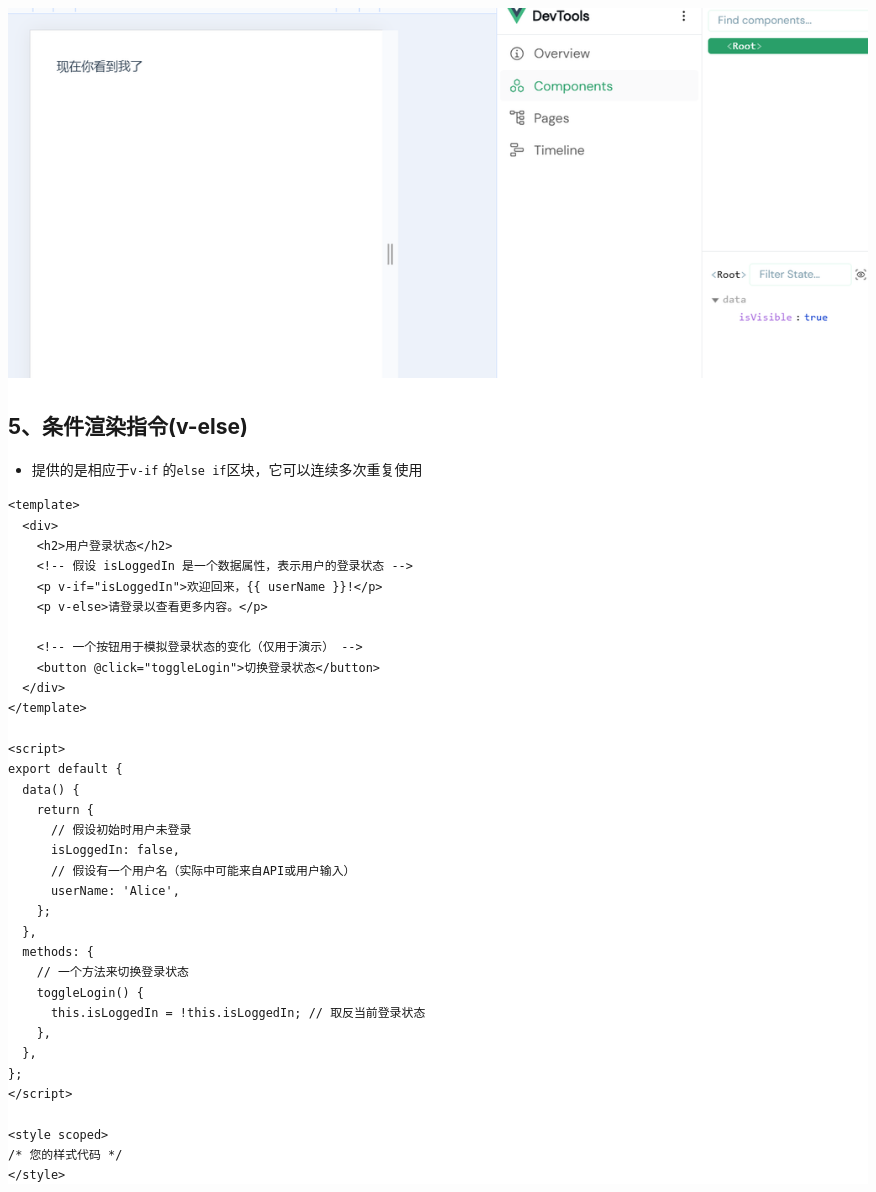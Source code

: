 ![image-2025](/public/assets/vue3/08.png)

## 5、条件渲染指令(v-else)
- 提供的是相应于`v-if` 的`else if`区块，它可以连续多次重复使用

```vue
<template>
  <div>
    <h2>用户登录状态</h2>
    <!-- 假设 isLoggedIn 是一个数据属性，表示用户的登录状态 -->
    <p v-if="isLoggedIn">欢迎回来，{{ userName }}!</p>
    <p v-else>请登录以查看更多内容。</p>

    <!-- 一个按钮用于模拟登录状态的变化（仅用于演示） -->
    <button @click="toggleLogin">切换登录状态</button>
  </div>
</template>

<script>
export default {
  data() {
    return {
      // 假设初始时用户未登录
      isLoggedIn: false,
      // 假设有一个用户名（实际中可能来自API或用户输入）
      userName: 'Alice',
    };
  },
  methods: {
    // 一个方法来切换登录状态
    toggleLogin() {
      this.isLoggedIn = !this.isLoggedIn; // 取反当前登录状态
    },
  },
};
</script>

<style scoped>
/* 您的样式代码 */
</style>
```